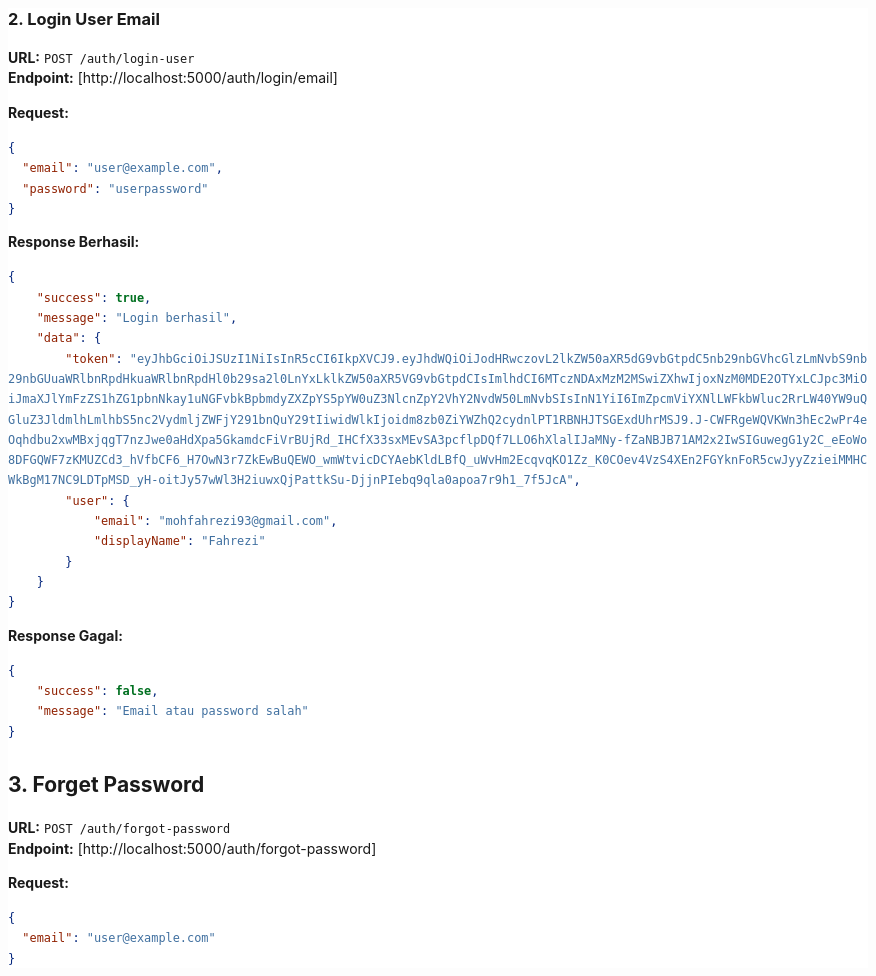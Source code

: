 ### 2. **Login User Email**

**URL:** `POST /auth/login-user`  
**Endpoint:** [http://localhost:5000/auth/login/email]

**Request:**

```json
{
  "email": "user@example.com",
  "password": "userpassword"
}
```

**Response Berhasil:**

```json
{
    "success": true,
    "message": "Login berhasil",
    "data": {
        "token": "eyJhbGciOiJSUzI1NiIsInR5cCI6IkpXVCJ9.eyJhdWQiOiJodHRwczovL2lkZW50aXR5dG9vbGtpdC5nb29nbGVhcGlzLmNvbS9nb29nbGUuaWRlbnRpdHkuaWRlbnRpdHl0b29sa2l0LnYxLklkZW50aXR5VG9vbGtpdCIsImlhdCI6MTczNDAxMzM2MSwiZXhwIjoxNzM0MDE2OTYxLCJpc3MiOiJmaXJlYmFzZS1hZG1pbnNkay1uNGFvbkBpbmdyZXZpYS5pYW0uZ3NlcnZpY2VhY2NvdW50LmNvbSIsInN1YiI6ImZpcmViYXNlLWFkbWluc2RrLW40YW9uQGluZ3JldmlhLmlhbS5nc2VydmljZWFjY291bnQuY29tIiwidWlkIjoidm8zb0ZiYWZhQ2cydnlPT1RBNHJTSGExdUhrMSJ9.J-CWFRgeWQVKWn3hEc2wPr4eOqhdbu2xwMBxjqgT7nzJwe0aHdXpa5GkamdcFiVrBUjRd_IHCfX33sxMEvSA3pcflpDQf7LLO6hXlalIJaMNy-fZaNBJB71AM2x2IwSIGuwegG1y2C_eEoWo8DFGQWF7zKMUZCd3_hVfbCF6_H7OwN3r7ZkEwBuQEWO_wmWtvicDCYAebKldLBfQ_uWvHm2EcqvqKO1Zz_K0COev4VzS4XEn2FGYknFoR5cwJyyZzieiMMHCWkBgM17NC9LDTpMSD_yH-oitJy57wWl3H2iuwxQjPattkSu-DjjnPIebq9qla0apoa7r9h1_7f5JcA",
        "user": {
            "email": "mohfahrezi93@gmail.com",
            "displayName": "Fahrezi"
        }
    }
}
```

**Response Gagal:**

```json
{
    "success": false,
    "message": "Email atau password salah"
}
```

## 3. **Forget Password**

**URL:** `POST /auth/forgot-password`  
**Endpoint:** [http://localhost:5000/auth/forgot-password]

**Request:**

```json
{
  "email": "user@example.com"
}
```
